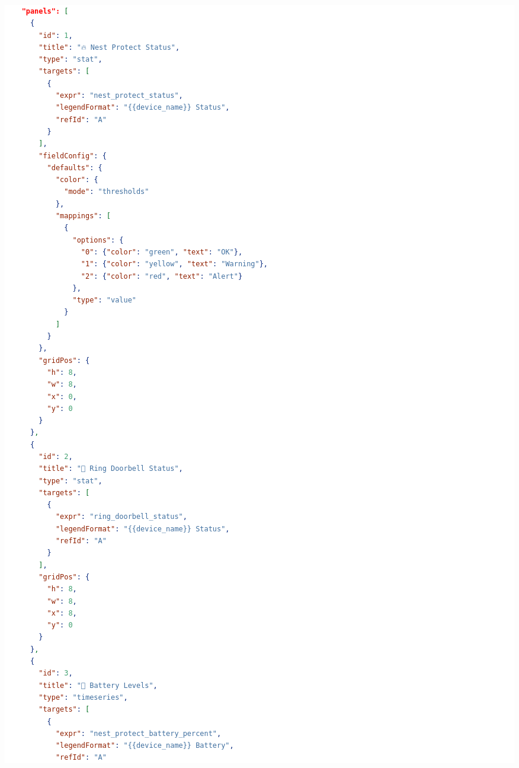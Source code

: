 ```json
    "panels": [
      {
        "id": 1,
        "title": "🔥 Nest Protect Status",
        "type": "stat",
        "targets": [
          {
            "expr": "nest_protect_status",
            "legendFormat": "{{device_name}} Status",
            "refId": "A"
          }
        ],
        "fieldConfig": {
          "defaults": {
            "color": {
              "mode": "thresholds"
            },
            "mappings": [
              {
                "options": {
                  "0": {"color": "green", "text": "OK"},
                  "1": {"color": "yellow", "text": "Warning"},
                  "2": {"color": "red", "text": "Alert"}
                },
                "type": "value"
              }
            ]
          }
        },
        "gridPos": {
          "h": 8,
          "w": 8,
          "x": 0,
          "y": 0
        }
      },
      {
        "id": 2,
        "title": "🚪 Ring Doorbell Status",
        "type": "stat",
        "targets": [
          {
            "expr": "ring_doorbell_status",
            "legendFormat": "{{device_name}} Status",
            "refId": "A"
          }
        ],
        "gridPos": {
          "h": 8,
          "w": 8,
          "x": 8,
          "y": 0
        }
      },
      {
        "id": 3,
        "title": "🔋 Battery Levels",
        "type": "timeseries",
        "targets": [
          {
            "expr": "nest_protect_battery_percent",
            "legendFormat": "{{device_name}} Battery",
            "refId": "A"
```